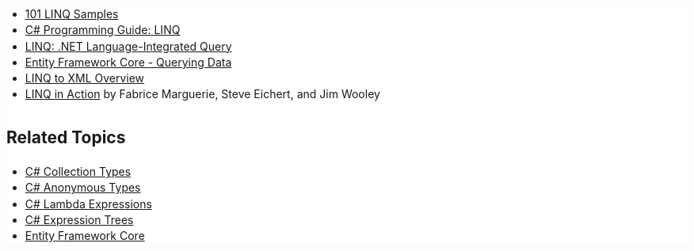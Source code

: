 - [101 LINQ Samples](https://github.com/dotnet/try-samples/tree/main/101-linq-samples)
- [C# Programming Guide: LINQ](https://docs.microsoft.com/en-us/dotnet/csharp/programming-guide/concepts/linq/)
- [LINQ: .NET Language-Integrated Query](https://docs.microsoft.com/en-us/dotnet/standard/linq/)
- [Entity Framework Core - Querying Data](https://docs.microsoft.com/en-us/ef/core/querying/)
- [LINQ to XML Overview](https://docs.microsoft.com/en-us/dotnet/standard/linq/linq-xml-overview)
- [LINQ in Action](https://www.manning.com/books/linq-in-action) by Fabrice Marguerie, Steve Eichert, and Jim Wooley

## Related Topics

- [C# Collection Types](../fundamentals/collections.md)
- [C# Anonymous Types](./anonymous-types.md)
- [C# Lambda Expressions](./lambda-expressions.md)
- [C# Expression Trees](./expression-trees.md)
- [Entity Framework Core](../../databases/orm/entity-framework-core.md)